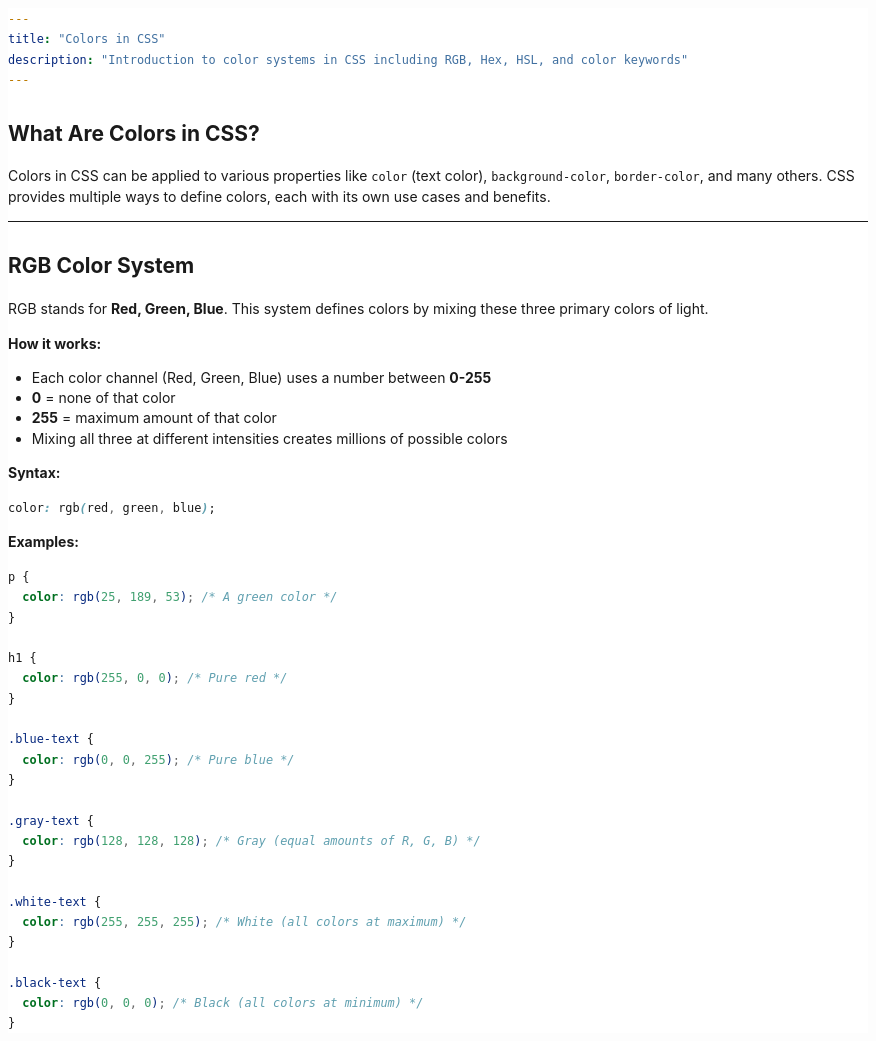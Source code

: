 ```yaml
---
title: "Colors in CSS"
description: "Introduction to color systems in CSS including RGB, Hex, HSL, and color keywords"
---
```


## What Are Colors in CSS?

Colors in CSS can be applied to various properties like `color` (text color), `background-color`, `border-color`, and many others. CSS provides multiple ways to define colors, each with its own use cases and benefits.

---

## RGB Color System

RGB stands for **Red, Green, Blue**. This system defines colors by mixing these three primary colors of light.

**How it works:**

- Each color channel (Red, Green, Blue) uses a number between **0-255**
- **0** = none of that color
- **255** = maximum amount of that color
- Mixing all three at different intensities creates millions of possible colors

**Syntax:**

```css
color: rgb(red, green, blue);
```

**Examples:**

```css
p {
  color: rgb(25, 189, 53); /* A green color */
}

h1 {
  color: rgb(255, 0, 0); /* Pure red */
}

.blue-text {
  color: rgb(0, 0, 255); /* Pure blue */
}

.gray-text {
  color: rgb(128, 128, 128); /* Gray (equal amounts of R, G, B) */
}

.white-text {
  color: rgb(255, 255, 255); /* White (all colors at maximum) */
}

.black-text {
  color: rgb(0, 0, 0); /* Black (all colors at minimum) */
}
```

